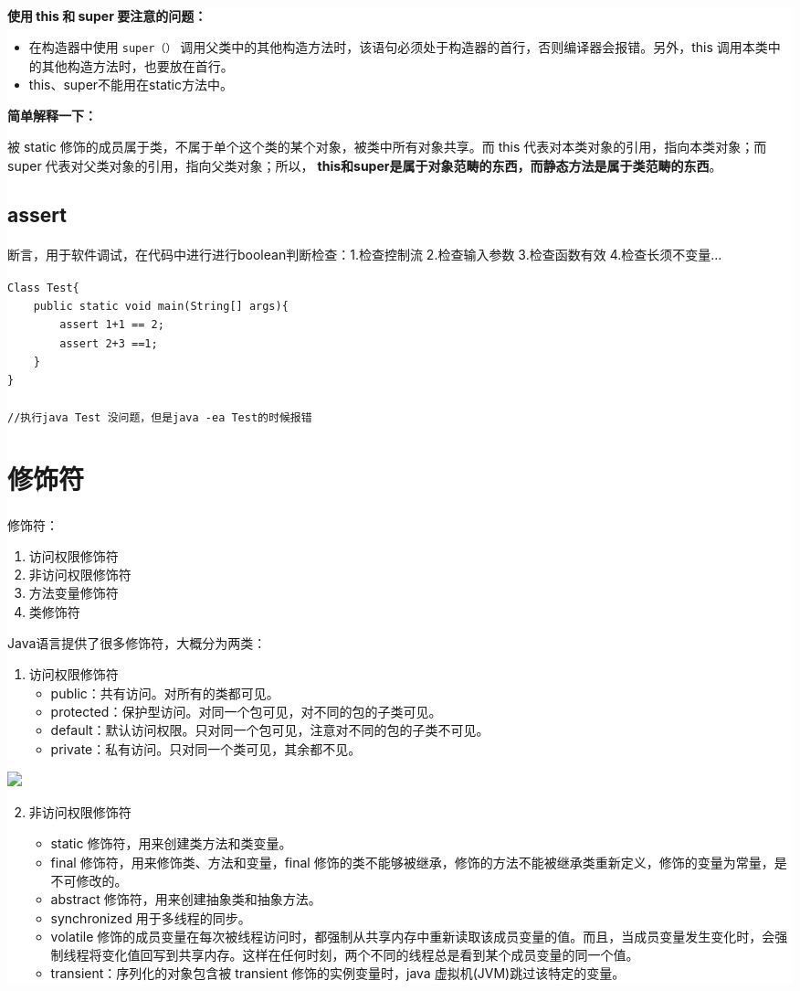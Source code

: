 **使用 this 和 super 要注意的问题：**

- 在构造器中使用 `super（）` 调用父类中的其他构造方法时，该语句必须处于构造器的首行，否则编译器会报错。另外，this 调用本类中的其他构造方法时，也要放在首行。
- this、super不能用在static方法中。

**简单解释一下：**

被 static 修饰的成员属于类，不属于单个这个类的某个对象，被类中所有对象共享。而 this 代表对本类对象的引用，指向本类对象；而 super 代表对父类对象的引用，指向父类对象；所以， **this和super是属于对象范畴的东西，而静态方法是属于类范畴的东西**。

## assert

断言，用于软件调试，在代码中进行进行boolean判断检查：1.检查控制流  2.检查输入参数 3.检查函数有效 4.检查长须不变量...

```
Class Test{
    public static void main(String[] args){
        assert 1+1 == 2;
        assert 2+3 ==1;
    }
}

//执行java Test 没问题，但是java -ea Test的时候报错
```



# **修饰符**

修饰符：

1. 访问权限修饰符
2. 非访问权限修饰符
3. 方法变量修饰符
4. 类修饰符

Java语言提供了很多修饰符，大概分为两类： 

1. 访问权限修饰符 
   - public：共有访问。对所有的类都可见。
   - protected：保护型访问。对同一个包可见，对不同的包的子类可见。
   - default：默认访问权限。只对同一个包可见，注意对不同的包的子类不可见。
   - private：私有访问。只对同一个类可见，其余都不见。

![](https://raw.githubusercontent.com/binbinbin5/myPics/master/imgs/xiushifu.png) 

2. 非访问权限修饰符

   - static 修饰符，用来创建类方法和类变量。
   - final 修饰符，用来修饰类、方法和变量，final 修饰的类不能够被继承，修饰的方法不能被继承类重新定义，修饰的变量为常量，是不可修改的。
   - abstract 修饰符，用来创建抽象类和抽象方法。
   - synchronized 用于多线程的同步。
   - volatile 修饰的成员变量在每次被线程访问时，都强制从共享内存中重新读取该成员变量的值。而且，当成员变量发生变化时，会强制线程将变化值回写到共享内存。这样在任何时刻，两个不同的线程总是看到某个成员变量的同一个值。
   - transient：序列化的对象包含被 transient 修饰的实例变量时，java 虚拟机(JVM)跳过该特定的变量。
